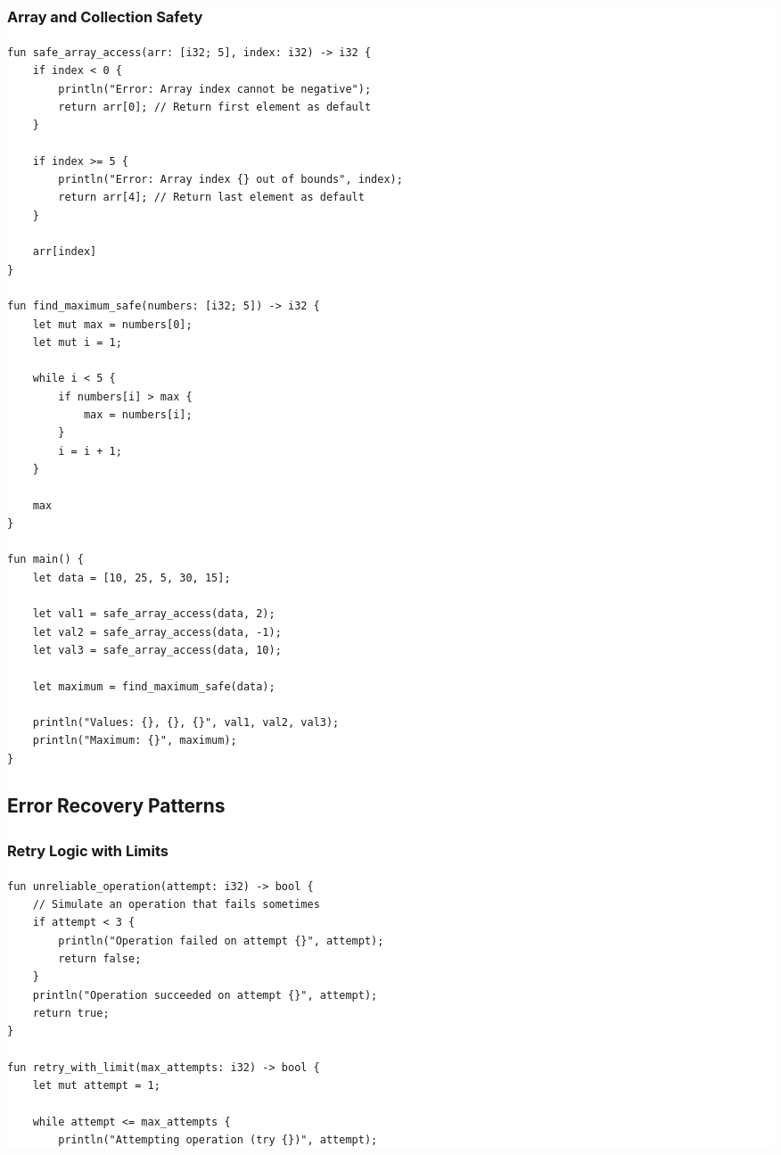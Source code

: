### Array and Collection Safety
```ruchy
fun safe_array_access(arr: [i32; 5], index: i32) -> i32 {
    if index < 0 {
        println("Error: Array index cannot be negative");
        return arr[0]; // Return first element as default
    }
    
    if index >= 5 {
        println("Error: Array index {} out of bounds", index);
        return arr[4]; // Return last element as default
    }
    
    arr[index]
}

fun find_maximum_safe(numbers: [i32; 5]) -> i32 {
    let mut max = numbers[0];
    let mut i = 1;
    
    while i < 5 {
        if numbers[i] > max {
            max = numbers[i];
        }
        i = i + 1;
    }
    
    max
}

fun main() {
    let data = [10, 25, 5, 30, 15];
    
    let val1 = safe_array_access(data, 2);
    let val2 = safe_array_access(data, -1);
    let val3 = safe_array_access(data, 10);
    
    let maximum = find_maximum_safe(data);
    
    println("Values: {}, {}, {}", val1, val2, val3);
    println("Maximum: {}", maximum);
}
```

## Error Recovery Patterns

### Retry Logic with Limits
```ruchy
fun unreliable_operation(attempt: i32) -> bool {
    // Simulate an operation that fails sometimes
    if attempt < 3 {
        println("Operation failed on attempt {}", attempt);
        return false;
    }
    println("Operation succeeded on attempt {}", attempt);
    return true;
}

fun retry_with_limit(max_attempts: i32) -> bool {
    let mut attempt = 1;
    
    while attempt <= max_attempts {
        println("Attempting operation (try {})", attempt);
```